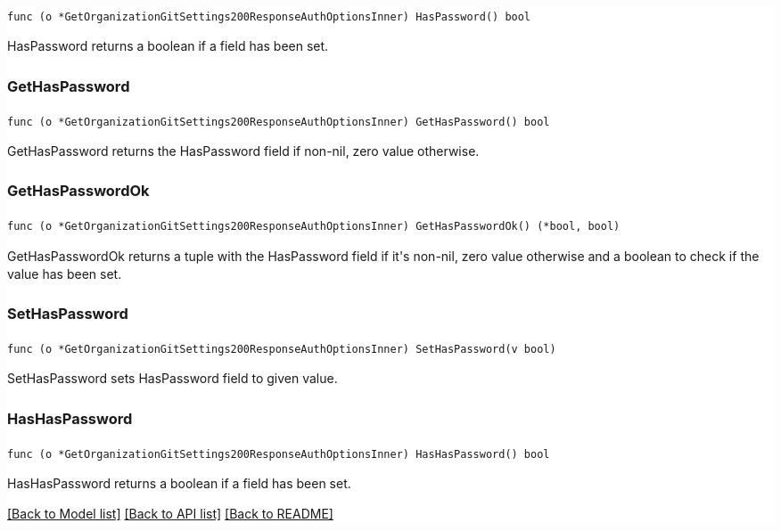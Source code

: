 `func (o *GetOrganizationGitSettings200ResponseAuthOptionsInner) HasPassword() bool`

HasPassword returns a boolean if a field has been set.

### GetHasPassword

`func (o *GetOrganizationGitSettings200ResponseAuthOptionsInner) GetHasPassword() bool`

GetHasPassword returns the HasPassword field if non-nil, zero value otherwise.

### GetHasPasswordOk

`func (o *GetOrganizationGitSettings200ResponseAuthOptionsInner) GetHasPasswordOk() (*bool, bool)`

GetHasPasswordOk returns a tuple with the HasPassword field if it's non-nil, zero value otherwise
and a boolean to check if the value has been set.

### SetHasPassword

`func (o *GetOrganizationGitSettings200ResponseAuthOptionsInner) SetHasPassword(v bool)`

SetHasPassword sets HasPassword field to given value.

### HasHasPassword

`func (o *GetOrganizationGitSettings200ResponseAuthOptionsInner) HasHasPassword() bool`

HasHasPassword returns a boolean if a field has been set.


[[Back to Model list]](../README.md#documentation-for-models) [[Back to API list]](../README.md#documentation-for-api-endpoints) [[Back to README]](../README.md)



